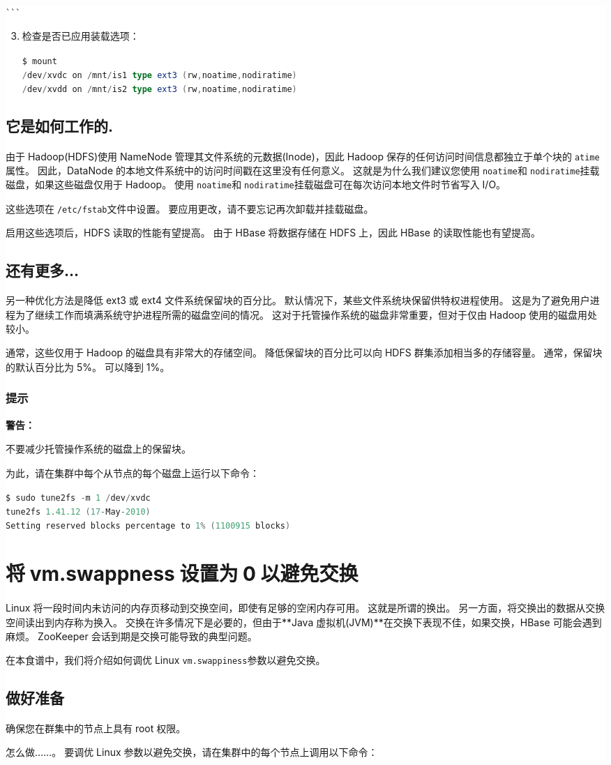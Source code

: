     ```

3.  检查是否已应用装载选项：

    ```scala
    $ mount
    /dev/xvdc on /mnt/is1 type ext3 (rw,noatime,nodiratime)
    /dev/xvdd on /mnt/is2 type ext3 (rw,noatime,nodiratime)

    ```

## 它是如何工作的.

由于 Hadoop(HDFS)使用 NameNode 管理其文件系统的元数据(Inode)，因此 Hadoop 保存的任何访问时间信息都独立于单个块的 `atime`属性。 因此，DataNode 的本地文件系统中的访问时间戳在这里没有任何意义。 这就是为什么我们建议您使用 `noatime`和 `nodiratime`挂载磁盘，如果这些磁盘仅用于 Hadoop。 使用 `noatime`和 `nodiratime`挂载磁盘可在每次访问本地文件时节省写入 I/O。

这些选项在 `/etc/fstab`文件中设置。 要应用更改，请不要忘记再次卸载并挂载磁盘。

启用这些选项后，HDFS 读取的性能有望提高。 由于 HBase 将数据存储在 HDFS 上，因此 HBase 的读取性能也有望提高。

## 还有更多...

另一种优化方法是降低 ext3 或 ext4 文件系统保留块的百分比。 默认情况下，某些文件系统块保留供特权进程使用。 这是为了避免用户进程为了继续工作而填满系统守护进程所需的磁盘空间的情况。 这对于托管操作系统的磁盘非常重要，但对于仅由 Hadoop 使用的磁盘用处较小。

通常，这些仅用于 Hadoop 的磁盘具有非常大的存储空间。 降低保留块的百分比可以向 HDFS 群集添加相当多的存储容量。 通常，保留块的默认百分比为 5%。 可以降到 1%。

### 提示

**警告：**

不要减少托管操作系统的磁盘上的保留块。

为此，请在集群中每个从节点的每个磁盘上运行以下命令：

```scala
$ sudo tune2fs -m 1 /dev/xvdc
tune2fs 1.41.12 (17-May-2010)
Setting reserved blocks percentage to 1% (1100915 blocks)

```

# 将 vm.swappness 设置为 0 以避免交换

Linux 将一段时间内未访问的内存页移动到交换空间，即使有足够的空闲内存可用。 这就是所谓的换出。 另一方面，将交换出的数据从交换空间读出到内存称为换入。 交换在许多情况下是必要的，但由于**Java 虚拟机(JVM)**在交换下表现不佳，如果交换，HBase 可能会遇到麻烦。 ZooKeeper 会话到期是交换可能导致的典型问题。

在本食谱中，我们将介绍如何调优 Linux `vm.swappiness`参数以避免交换。

## 做好准备

确保您在群集中的节点上具有 root 权限。

怎么做……。 要调优 Linux 参数以避免交换，请在集群中的每个节点上调用以下命令：
